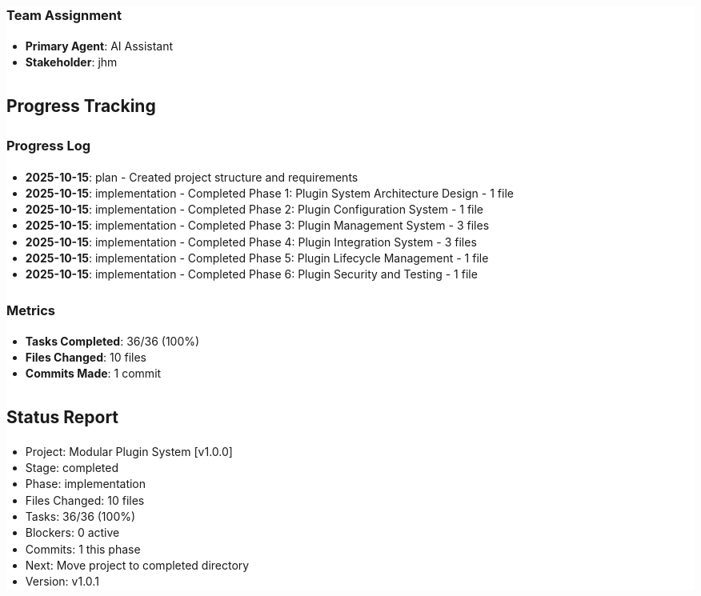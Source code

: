 ### Team Assignment
- **Primary Agent**: AI Assistant
- **Stakeholder**: jhm

## Progress Tracking

### Progress Log
- **2025-10-15**: plan - Created project structure and requirements
- **2025-10-15**: implementation - Completed Phase 1: Plugin System Architecture Design - 1 file
- **2025-10-15**: implementation - Completed Phase 2: Plugin Configuration System - 1 file
- **2025-10-15**: implementation - Completed Phase 3: Plugin Management System - 3 files
- **2025-10-15**: implementation - Completed Phase 4: Plugin Integration System - 3 files
- **2025-10-15**: implementation - Completed Phase 5: Plugin Lifecycle Management - 1 file
- **2025-10-15**: implementation - Completed Phase 6: Plugin Security and Testing - 1 file

### Metrics
- **Tasks Completed**: 36/36 (100%)
- **Files Changed**: 10 files
- **Commits Made**: 1 commit

## Status Report
- Project: Modular Plugin System [v1.0.0]
- Stage: completed
- Phase: implementation
- Files Changed: 10 files
- Tasks: 36/36 (100%)
- Blockers: 0 active
- Commits: 1 this phase
- Next: Move project to completed directory
- Version: v1.0.1

